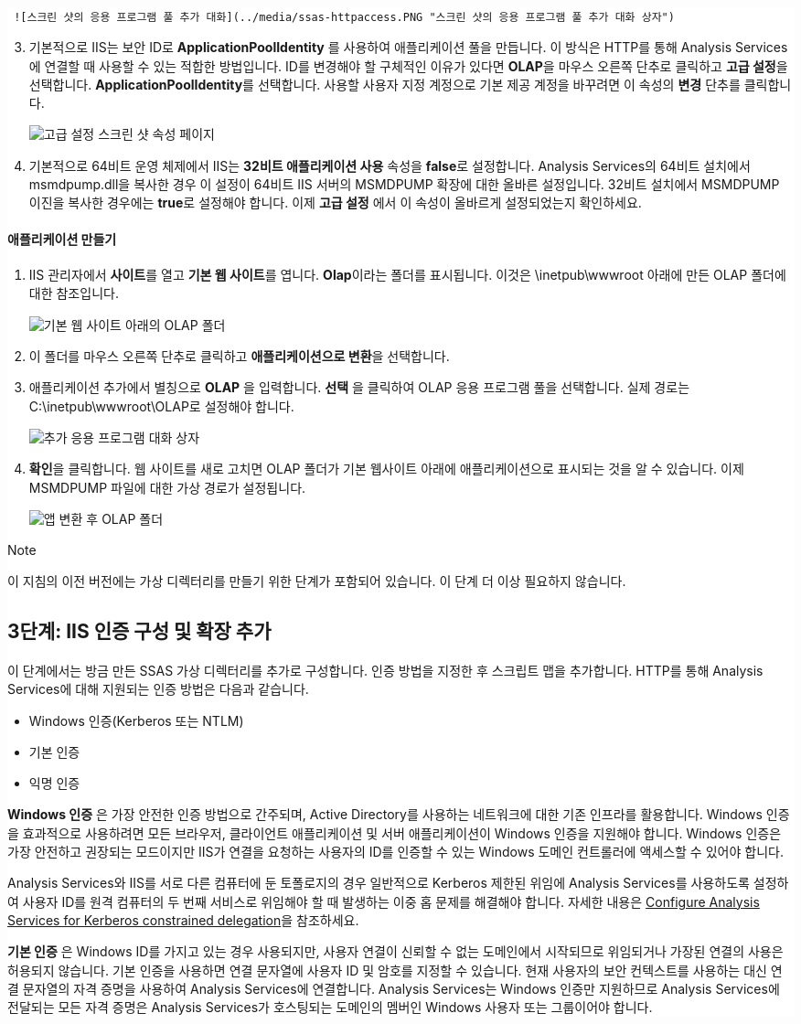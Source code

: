      ![스크린 샷의 응용 프로그램 풀 추가 대화](../media/ssas-httpaccess.PNG "스크린 샷의 응용 프로그램 풀 추가 대화 상자")  
  
3.  기본적으로 IIS는 보안 ID로 **ApplicationPoolIdentity** 를 사용하여 애플리케이션 풀을 만듭니다. 이 방식은 HTTP를 통해 Analysis Services에 연결할 때 사용할 수 있는 적합한 방법입니다. ID를 변경해야 할 구체적인 이유가 있다면 **OLAP**을 마우스 오른쪽 단추로 클릭하고 **고급 설정**을 선택합니다. **ApplicationPoolIdentity**를 선택합니다. 사용할 사용자 지정 계정으로 기본 제공 계정을 바꾸려면 이 속성의 **변경** 단추를 클릭합니다.  
  
     ![고급 설정 스크린 샷 속성 페이지](../media/ssas-httpaccess-advsettings.PNG "고급 설정 스크린 샷 속성 페이지")  
  
4.  기본적으로 64비트 운영 체제에서 IIS는 **32비트 애플리케이션 사용** 속성을 **false**로 설정합니다. Analysis Services의 64비트 설치에서 msmdpump.dll을 복사한 경우 이 설정이 64비트 IIS 서버의 MSMDPUMP 확장에 대한 올바른 설정입니다. 32비트 설치에서 MSMDPUMP 이진을 복사한 경우에는 **true**로 설정해야 합니다. 이제 **고급 설정** 에서 이 속성이 올바르게 설정되었는지 확인하세요.  
  
#### <a name="create-an-application"></a>애플리케이션 만들기  
  
1.  IIS 관리자에서 **사이트**를 열고 **기본 웹 사이트**를 엽니다. **Olap**이라는 폴더를 표시됩니다. 이것은 \inetpub\wwwroot 아래에 만든 OLAP 폴더에 대한 참조입니다.  
  
     ![기본 웹 사이트 아래의 OLAP 폴더](../media/ssas-httpaccess-convertfolderbefore.png "기본 웹 사이트 아래의 OLAP 폴더")  
  
2.  이 폴더를 마우스 오른쪽 단추로 클릭하고 **애플리케이션으로 변환**을 선택합니다.  
  
3.  애플리케이션 추가에서 별칭으로 **OLAP** 을 입력합니다. **선택** 을 클릭하여 OLAP 응용 프로그램 풀을 선택합니다. 실제 경로는 C:\inetpub\wwwroot\OLAP로 설정해야 합니다.  
  
     ![추가 응용 프로그램 대화 상자](../media/ssas-httpaccess-convertedapp.png "응용 프로그램 추가 대화 상자")  
  
4.  **확인**을 클릭합니다. 웹 사이트를 새로 고치면 OLAP 폴더가 기본 웹사이트 아래에 애플리케이션으로 표시되는 것을 알 수 있습니다. 이제 MSMDPUMP 파일에 대한 가상 경로가 설정됩니다.  
  
     ![앱 변환 후 OLAP 폴더](../media/ssas-httpaccess-convertfolderafter.png "앱 변환 후 OLAP 폴더")  
  
> [!NOTE]  
>  이 지침의 이전 버전에는 가상 디렉터리를 만들기 위한 단계가 포함되어 있습니다. 이 단계 더 이상 필요하지 않습니다.  
  
##  <a name="bkmk_auth"></a> 3단계: IIS 인증 구성 및 확장 추가  
 이 단계에서는 방금 만든 SSAS 가상 디렉터리를 추가로 구성합니다. 인증 방법을 지정한 후 스크립트 맵을 추가합니다. HTTP를 통해 Analysis Services에 대해 지원되는 인증 방법은 다음과 같습니다.  
  
-   Windows 인증(Kerberos 또는 NTLM)  
  
-   기본 인증  
  
-   익명 인증  
  
 **Windows 인증** 은 가장 안전한 인증 방법으로 간주되며, Active Directory를 사용하는 네트워크에 대한 기존 인프라를 활용합니다. Windows 인증을 효과적으로 사용하려면 모든 브라우저, 클라이언트 애플리케이션 및 서버 애플리케이션이 Windows 인증을 지원해야 합니다. Windows 인증은 가장 안전하고 권장되는 모드이지만 IIS가 연결을 요청하는 사용자의 ID를 인증할 수 있는 Windows 도메인 컨트롤러에 액세스할 수 있어야 합니다.  
  
 Analysis Services와 IIS를 서로 다른 컴퓨터에 둔 토폴로지의 경우 일반적으로 Kerberos 제한된 위임에 Analysis Services를 사용하도록 설정하여 사용자 ID를 원격 컴퓨터의 두 번째 서비스로 위임해야 할 때 발생하는 이중 홉 문제를 해결해야 합니다. 자세한 내용은 [Configure Analysis Services for Kerberos constrained delegation](configure-analysis-services-for-kerberos-constrained-delegation.md)을 참조하세요.  
  
 **기본 인증** 은 Windows ID를 가지고 있는 경우 사용되지만, 사용자 연결이 신뢰할 수 없는 도메인에서 시작되므로 위임되거나 가장된 연결의 사용은 허용되지 않습니다. 기본 인증을 사용하면 연결 문자열에 사용자 ID 및 암호를 지정할 수 있습니다. 현재 사용자의 보안 컨텍스트를 사용하는 대신 연결 문자열의 자격 증명을 사용하여 Analysis Services에 연결합니다. Analysis Services는 Windows 인증만 지원하므로 Analysis Services에 전달되는 모든 자격 증명은 Analysis Services가 호스팅되는 도메인의 멤버인 Windows 사용자 또는 그룹이어야 합니다.  
  